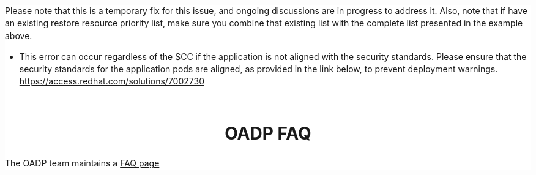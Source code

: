   ```
  ```
  Please note that this is a temporary fix for this issue, and ongoing discussions are in progress to address it. Also, note that if have an existing restore resource priority list, make sure you combine that existing list with the complete list presented in the example above.
  
  - This error can occur regardless of the SCC if the application is not aligned with the security standards. Please ensure that the security standards for the application pods are aligned, as provided in the link below, to prevent deployment warnings.  
  https://access.redhat.com/solutions/7002730

<hr style="height:1px;border:none;color:#333;"> 
<h1 align="center">OADP FAQ<a id="faq"></a></h1>

The OADP team maintains a [FAQ page](https://access.redhat.com/articles/5456281)
